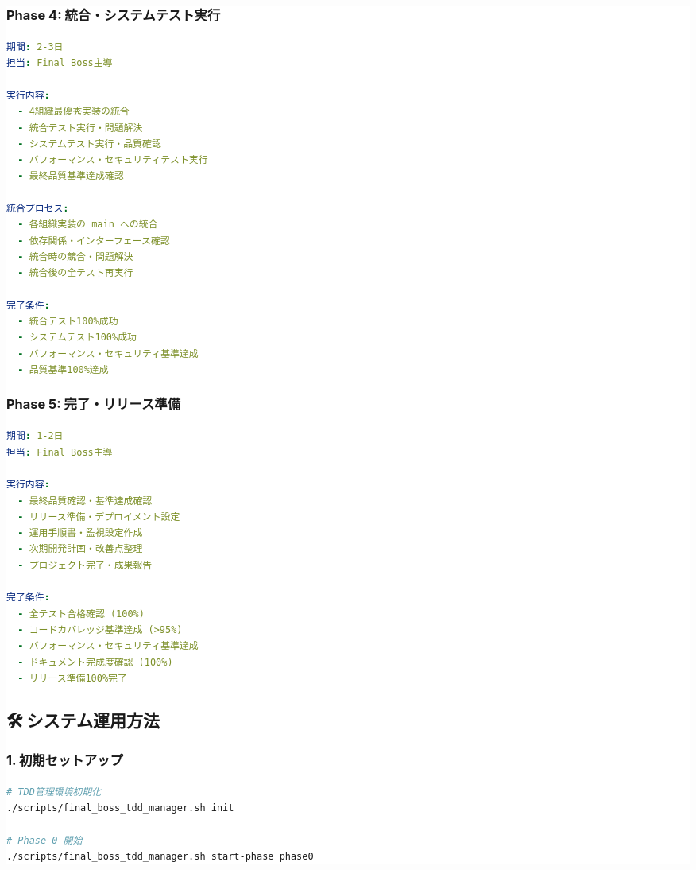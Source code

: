 ### Phase 4: 統合・システムテスト実行
```yaml
期間: 2-3日
担当: Final Boss主導

実行内容:
  - 4組織最優秀実装の統合
  - 統合テスト実行・問題解決
  - システムテスト実行・品質確認
  - パフォーマンス・セキュリティテスト実行
  - 最終品質基準達成確認

統合プロセス:
  - 各組織実装の main への統合
  - 依存関係・インターフェース確認
  - 統合時の競合・問題解決
  - 統合後の全テスト再実行

完了条件:
  - 統合テスト100%成功
  - システムテスト100%成功
  - パフォーマンス・セキュリティ基準達成
  - 品質基準100%達成
```

### Phase 5: 完了・リリース準備
```yaml
期間: 1-2日
担当: Final Boss主導

実行内容:
  - 最終品質確認・基準達成確認
  - リリース準備・デプロイメント設定
  - 運用手順書・監視設定作成
  - 次期開発計画・改善点整理
  - プロジェクト完了・成果報告

完了条件:
  - 全テスト合格確認 (100%)
  - コードカバレッジ基準達成 (>95%)
  - パフォーマンス・セキュリティ基準達成
  - ドキュメント完成度確認 (100%)
  - リリース準備100%完了
```

## 🛠️ システム運用方法

### 1. 初期セットアップ
```bash
# TDD管理環境初期化
./scripts/final_boss_tdd_manager.sh init

# Phase 0 開始
./scripts/final_boss_tdd_manager.sh start-phase phase0
```
